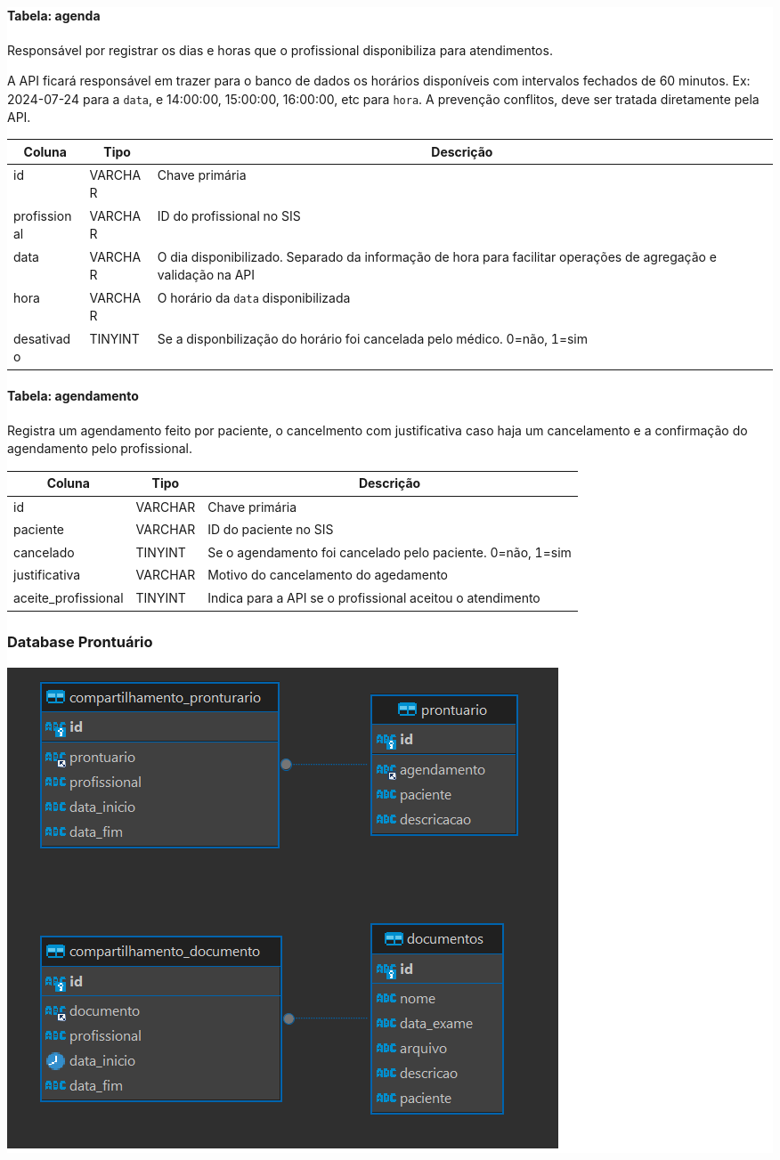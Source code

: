 #### Tabela: agenda
Responsável por registrar os dias e horas que o profissional disponibiliza para atendimentos.

A API ficará responsável em trazer para o banco de dados os horários disponíveis com intervalos fechados de 60 minutos. Ex: 2024-07-24 para a `data`, e 14:00:00, 15:00:00, 16:00:00, etc para `hora`. A prevenção conflitos, deve ser tratada diretamente pela API.

|Coluna         | Tipo      | Descrição                                             |
|---------------|-----------|-------------------------------------------------------|
|id|VARCHAR|Chave primária|
|profissional|VARCHAR| ID do profissional no SIS|
|data| VARCHAR| O dia disponibilizado. Separado da informação de hora para facilitar operações de agregação e validação na API|
|hora| VARCHAR| O horário da `data` disponibilizada|
|desativado|TINYINT|Se a disponbilização do horário foi cancelada pelo médico. 0=não, 1=sim|

#### Tabela: agendamento
Registra um agendamento feito por paciente, o cancelmento com justificativa caso haja um cancelamento e a confirmação do agendamento pelo profissional.

|Coluna         | Tipo      | Descrição                                             |
|---------------|-----------|-------------------------------------------------------|
|id|VARCHAR|Chave primária|
|paciente|VARCHAR| ID do paciente no SIS|
|cancelado|TINYINT|Se o agendamento foi cancelado pelo paciente. 0=não, 1=sim|
|justificativa|VARCHAR|Motivo do cancelamento do agedamento|
|aceite_profissional|TINYINT|Indica para a API se o profissional aceitou o atendimento|

### Database Prontuário
![prontuario_db_schema](assets/prontuario_db_schema.png)

